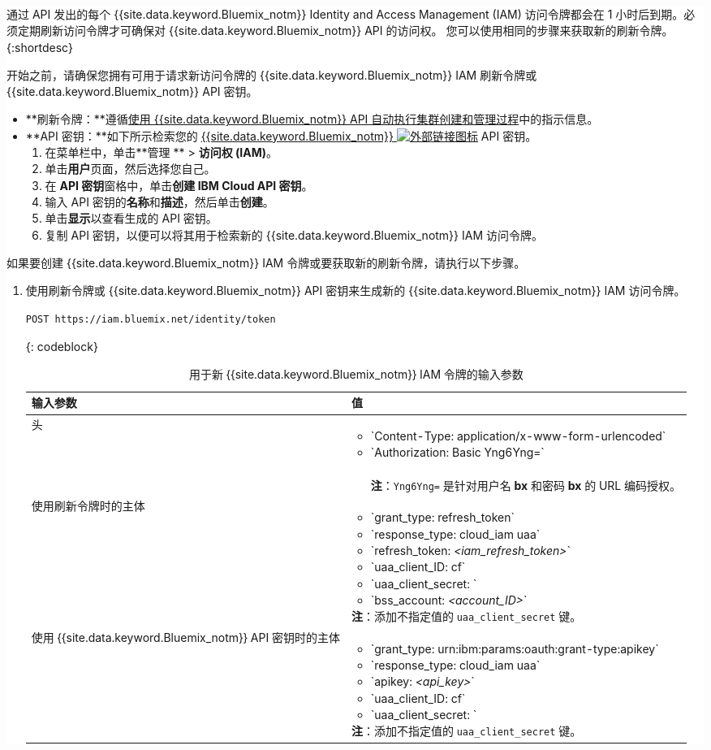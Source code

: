 通过 API 发出的每个 {{site.data.keyword.Bluemix_notm}} Identity and Access Management (IAM) 访问令牌都会在 1 小时后到期。必须定期刷新访问令牌才可确保对 {{site.data.keyword.Bluemix_notm}} API 的访问权。
您可以使用相同的步骤来获取新的刷新令牌。
{:shortdesc}

开始之前，请确保您拥有可用于请求新访问令牌的 {{site.data.keyword.Bluemix_notm}} IAM 刷新令牌或 {{site.data.keyword.Bluemix_notm}} API 密钥。
- **刷新令牌：**遵循[使用 {{site.data.keyword.Bluemix_notm}} API 自动执行集群创建和管理过程](#cs_api)中的指示信息。
- **API 密钥：**如下所示检索您的 [{{site.data.keyword.Bluemix_notm}} ![外部链接图标](../icons/launch-glyph.svg "外部链接图标")](https://cloud.ibm.com/) API 密钥。
   1. 在菜单栏中，单击**管理 ** > **访问权 (IAM)**。
   2. 单击**用户**页面，然后选择您自己。
   3. 在 **API 密钥**窗格中，单击**创建 IBM Cloud API 密钥**。
   4. 输入 API 密钥的**名称**和**描述**，然后单击**创建**。
   4. 单击**显示**以查看生成的 API 密钥。
   5. 复制 API 密钥，以便可以将其用于检索新的 {{site.data.keyword.Bluemix_notm}} IAM 访问令牌。

如果要创建 {{site.data.keyword.Bluemix_notm}} IAM 令牌或要获取新的刷新令牌，请执行以下步骤。

1.  使用刷新令牌或 {{site.data.keyword.Bluemix_notm}} API 密钥来生成新的 {{site.data.keyword.Bluemix_notm}} IAM 访问令牌。
    ```
    POST https://iam.bluemix.net/identity/token
    ```
    {: codeblock}

    <table summary="用于新 IAM 令牌的输入参数">
         <caption>用于新 {{site.data.keyword.Bluemix_notm}} IAM 令牌的输入参数</caption>
    <thead>
    <th>输入参数</th>
    <th>值</th>
    </thead>
    <tbody>
    <tr>
    <td>头</td>
    <td><ul><li>`Content-Type: application/x-www-form-urlencoded`</li>
      <li>`Authorization: Basic Yng6Yng=`</br></br><strong>注</strong>：<code>Yng6Yng=</code> 是针对用户名 <strong>bx</strong> 和密码 <strong>bx</strong> 的 URL 编码授权。</li></ul></td>
    </tr>
    <tr>
    <td>使用刷新令牌时的主体</td>
    <td><ul><li>`grant_type: refresh_token`</li>
    <li>`response_type: cloud_iam uaa`</li>
    <li>`refresh_token: <em>&lt;iam_refresh_token&gt;</em>`</li>
    <li>`uaa_client_ID: cf`</li>
    <li>`uaa_client_secret: `</li>
    <li>`bss_account: <em>&lt;account_ID&gt;</em>`</li></ul><strong>注</strong>：添加不指定值的 <code>uaa_client_secret</code> 键。</td>
    </tr>
    <tr>
      <td>使用 {{site.data.keyword.Bluemix_notm}} API 密钥时的主体</td>
      <td><ul><li>`grant_type: urn:ibm:params:oauth:grant-type:apikey`</li>
    <li>`response_type: cloud_iam uaa`</li>
    <li>`apikey: <em>&lt;api_key&gt;</em>`</li>
    <li>`uaa_client_ID: cf`</li>
        <li>`uaa_client_secret: `</li></ul><strong>注</strong>：添加不指定值的 <code>uaa_client_secret</code> 键。</td>
    </tr>
    </tbody>
    </table>
